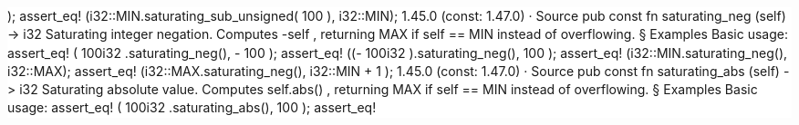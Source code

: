 );
assert_eq!
(i32::MIN.saturating_sub_unsigned(
100
), i32::MIN);
1.45.0 (const: 1.47.0)
·
Source
pub const fn
saturating_neg
(self) ->
i32
Saturating integer negation. Computes
-self
, returning
MAX
if
self == MIN
instead of overflowing.
§
Examples
Basic usage:
assert_eq!
(
100i32
.saturating_neg(), -
100
);
assert_eq!
((-
100i32
).saturating_neg(),
100
);
assert_eq!
(i32::MIN.saturating_neg(), i32::MAX);
assert_eq!
(i32::MAX.saturating_neg(), i32::MIN +
1
);
1.45.0 (const: 1.47.0)
·
Source
pub const fn
saturating_abs
(self) ->
i32
Saturating absolute value. Computes
self.abs()
, returning
MAX
if
self == MIN
instead of overflowing.
§
Examples
Basic usage:
assert_eq!
(
100i32
.saturating_abs(),
100
);
assert_eq!